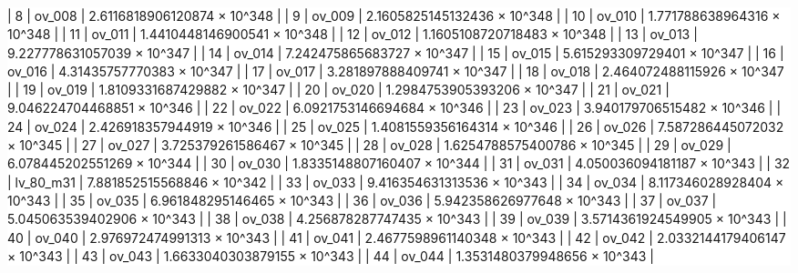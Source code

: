 | 8 | ov_008 | 2.6116818906120874 × 10^348 |
| 9 | ov_009 | 2.1605825145132436 × 10^348 |
| 10 | ov_010 | 1.771788638964316 × 10^348 |
| 11 | ov_011 | 1.4410448146900541 × 10^348 |
| 12 | ov_012 | 1.1605108720718483 × 10^348 |
| 13 | ov_013 | 9.227778631057039 × 10^347 |
| 14 | ov_014 | 7.242475865683727 × 10^347 |
| 15 | ov_015 | 5.615293309729401 × 10^347 |
| 16 | ov_016 | 4.31435757770383 × 10^347 |
| 17 | ov_017 | 3.281897888409741 × 10^347 |
| 18 | ov_018 | 2.464072488115926 × 10^347 |
| 19 | ov_019 | 1.8109331687429882 × 10^347 |
| 20 | ov_020 | 1.2984753905393206 × 10^347 |
| 21 | ov_021 | 9.046224704468851 × 10^346 |
| 22 | ov_022 | 6.0921753146694684 × 10^346 |
| 23 | ov_023 | 3.940179706515482 × 10^346 |
| 24 | ov_024 | 2.426918357944919 × 10^346 |
| 25 | ov_025 | 1.4081559356164314 × 10^346 |
| 26 | ov_026 | 7.587286445072032 × 10^345 |
| 27 | ov_027 | 3.725379261586467 × 10^345 |
| 28 | ov_028 | 1.6254788575400786 × 10^345 |
| 29 | ov_029 | 6.078445202551269 × 10^344 |
| 30 | ov_030 | 1.8335148807160407 × 10^344 |
| 31 | ov_031 | 4.050036094181187 × 10^343 |
| 32 | lv_80_m31 | 7.881852515568846 × 10^342 |
| 33 | ov_033 | 9.416354631313536 × 10^343 |
| 34 | ov_034 | 8.117346028928404 × 10^343 |
| 35 | ov_035 | 6.961848295146465 × 10^343 |
| 36 | ov_036 | 5.942358626977648 × 10^343 |
| 37 | ov_037 | 5.045063539402906 × 10^343 |
| 38 | ov_038 | 4.256878287747435 × 10^343 |
| 39 | ov_039 | 3.5714361924549905 × 10^343 |
| 40 | ov_040 | 2.976972474991313 × 10^343 |
| 41 | ov_041 | 2.4677598961140348 × 10^343 |
| 42 | ov_042 | 2.0332144179406147 × 10^343 |
| 43 | ov_043 | 1.6633040303879155 × 10^343 |
| 44 | ov_044 | 1.3531480379948656 × 10^343 |